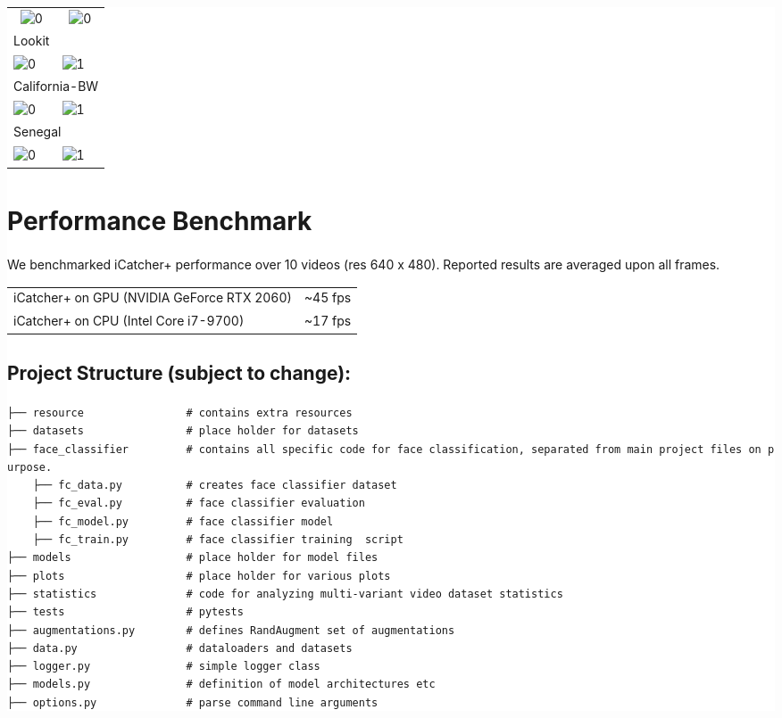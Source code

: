 <table>
        <tr>
                <td align="center"> <img src="https://github.com/yoterel/icatcher_plus/blob/master/resource/agreement.png"  alt="0" width = 400px height = 300px ></td>
                <td align="center"><img src="https://github.com/yoterel/icatcher_plus/blob/master/resource/agreement_vs_confidence.png"  alt="0" width = 400px height = 300px ></td>
        </tr>
        <tr><td colspan=2>Lookit</td></tr>
        <tr>
                <td><img src="https://github.com/yoterel/icatcher_plus/blob/master/resource/lookit_bar.png" alt="0" width = 400px height = 300px></td>
                <td><img src="https://github.com/yoterel/icatcher_plus/blob/master/resource/lookit_conf.png" alt="1" width = 300px height = 300px></td>
        </tr>
        <tr><td colspan=2>California-BW</td></tr>
        <tr>
                <td><img src="https://github.com/yoterel/icatcher_plus/blob/master/resource/cali-bw_bar.png" alt="0" width = 400px height = 300px></td>
                <td><img src="https://github.com/yoterel/icatcher_plus/blob/master/resource/cali-bw_conf.png" alt="1" width = 300px height = 300px></td>
        </tr>
        <tr><td colspan=2>Senegal</td></tr>
        <tr>
                <td><img src="https://github.com/yoterel/icatcher_plus/blob/master/resource/senegal_bar.png" alt="0" width = 400px height = 300px></td>
                <td><img src="https://github.com/yoterel/icatcher_plus/blob/master/resource/senegal_conf.png" alt="1" width = 300px height = 300px></td>
        </tr>
</table>


# Performance Benchmark
We benchmarked iCatcher+ performance over 10 videos (res 640 x 480). Reported results are averaged upon all frames.

<table>
        <tr>
                <td>iCatcher+ on GPU (NVIDIA GeForce RTX 2060)</td>
                <td>~45 fps</td>
        </tr>
        <tr>
                <td>iCatcher+ on CPU (Intel Core i7-9700)</td>
                <td>~17 fps</td>
        </tr>
</table>

## Project Structure (subject to change):


    ├── resource                # contains extra resources
    ├── datasets                # place holder for datasets 
    ├── face_classifier         # contains all specific code for face classification, separated from main project files on purpose.
        ├── fc_data.py          # creates face classifier dataset
        ├── fc_eval.py          # face classifier evaluation
        ├── fc_model.py         # face classifier model
        ├── fc_train.py         # face classifier training  script
    ├── models                  # place holder for model files
    ├── plots                   # place holder for various plots
    ├── statistics              # code for analyzing multi-variant video dataset statistics
    ├── tests                   # pytests
    ├── augmentations.py        # defines RandAugment set of augmentations
    ├── data.py                 # dataloaders and datasets
    ├── logger.py               # simple logger class
    ├── models.py               # definition of model architectures etc
    ├── options.py              # parse command line arguments